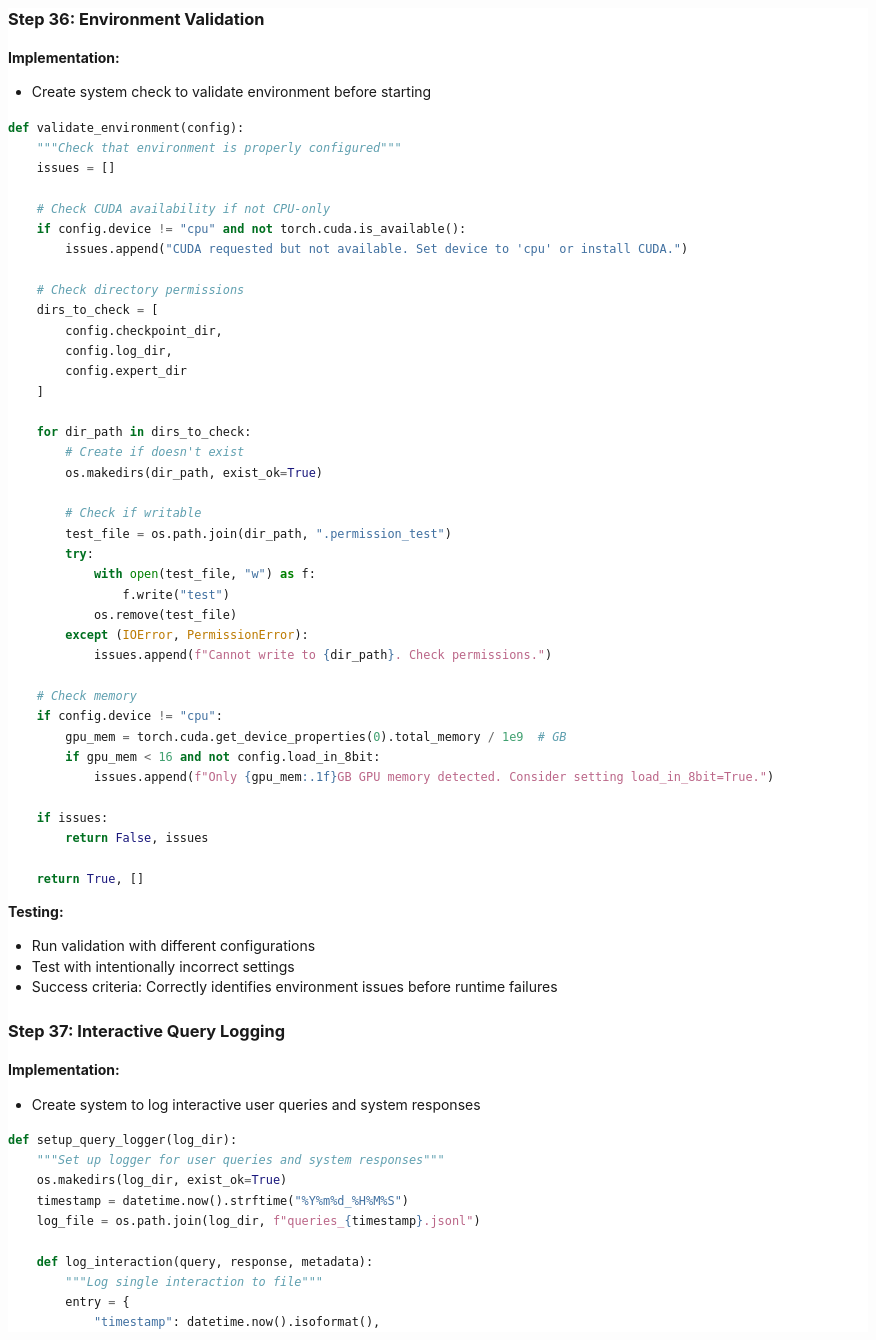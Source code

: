 ### Step 36: Environment Validation
**Implementation:**
- Create system check to validate environment before starting
```python
def validate_environment(config):
    """Check that environment is properly configured"""
    issues = []
    
    # Check CUDA availability if not CPU-only
    if config.device != "cpu" and not torch.cuda.is_available():
        issues.append("CUDA requested but not available. Set device to 'cpu' or install CUDA.")
    
    # Check directory permissions
    dirs_to_check = [
        config.checkpoint_dir,
        config.log_dir,
        config.expert_dir
    ]
    
    for dir_path in dirs_to_check:
        # Create if doesn't exist
        os.makedirs(dir_path, exist_ok=True)
        
        # Check if writable
        test_file = os.path.join(dir_path, ".permission_test")
        try:
            with open(test_file, "w") as f:
                f.write("test")
            os.remove(test_file)
        except (IOError, PermissionError):
            issues.append(f"Cannot write to {dir_path}. Check permissions.")
    
    # Check memory
    if config.device != "cpu":
        gpu_mem = torch.cuda.get_device_properties(0).total_memory / 1e9  # GB
        if gpu_mem < 16 and not config.load_in_8bit:
            issues.append(f"Only {gpu_mem:.1f}GB GPU memory detected. Consider setting load_in_8bit=True.")
    
    if issues:
        return False, issues
    
    return True, []
```

**Testing:**
- Run validation with different configurations
- Test with intentionally incorrect settings
- Success criteria: Correctly identifies environment issues before runtime failures

### Step 37: Interactive Query Logging
**Implementation:**
- Create system to log interactive user queries and system responses
```python
def setup_query_logger(log_dir):
    """Set up logger for user queries and system responses"""
    os.makedirs(log_dir, exist_ok=True)
    timestamp = datetime.now().strftime("%Y%m%d_%H%M%S")
    log_file = os.path.join(log_dir, f"queries_{timestamp}.jsonl")
    
    def log_interaction(query, response, metadata):
        """Log single interaction to file"""
        entry = {
            "timestamp": datetime.now().isoformat(),
```